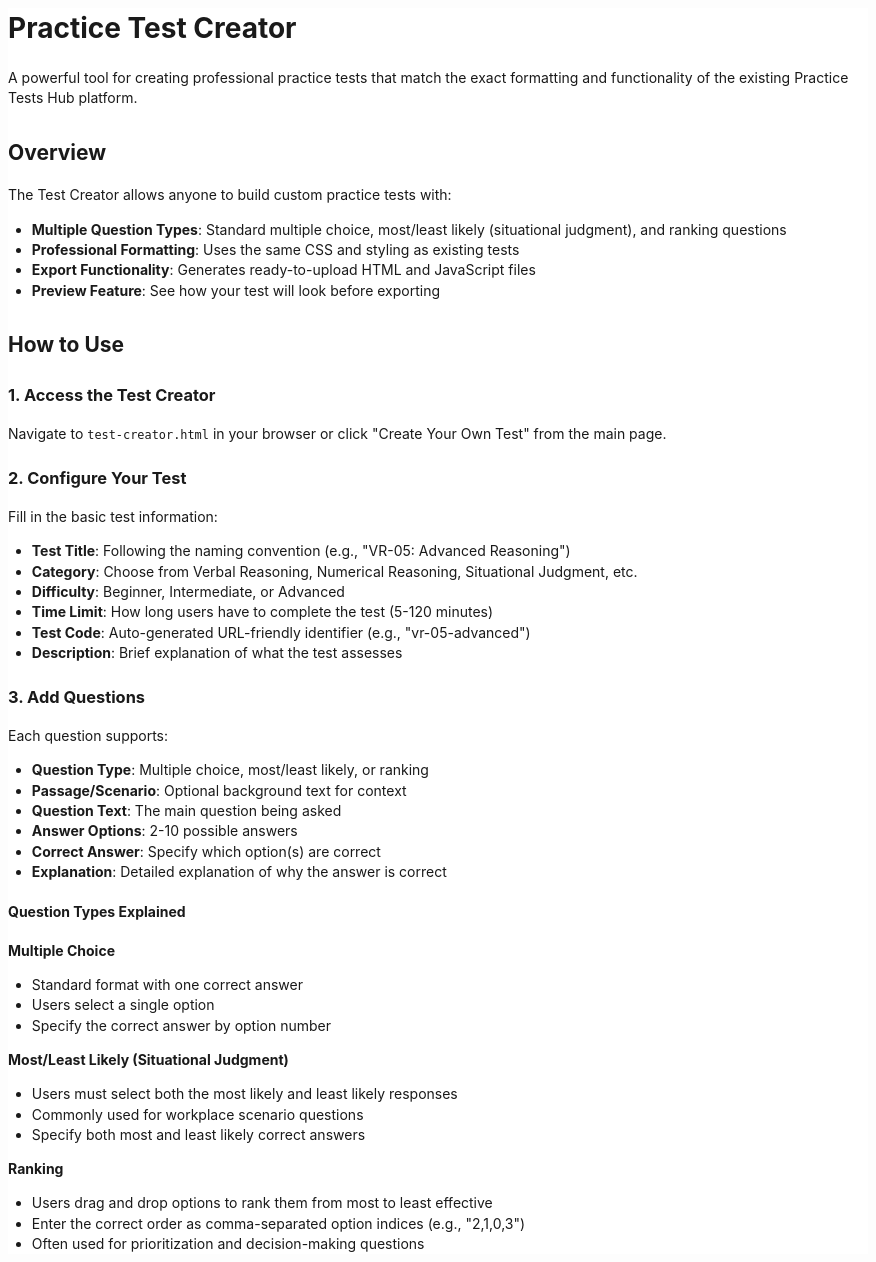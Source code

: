# Practice Test Creator

A powerful tool for creating professional practice tests that match the exact formatting and functionality of the existing Practice Tests Hub platform.

## Overview

The Test Creator allows anyone to build custom practice tests with:
- **Multiple Question Types**: Standard multiple choice, most/least likely (situational judgment), and ranking questions
- **Professional Formatting**: Uses the same CSS and styling as existing tests
- **Export Functionality**: Generates ready-to-upload HTML and JavaScript files
- **Preview Feature**: See how your test will look before exporting

## How to Use

### 1. Access the Test Creator
Navigate to `test-creator.html` in your browser or click "Create Your Own Test" from the main page.

### 2. Configure Your Test
Fill in the basic test information:
- **Test Title**: Following the naming convention (e.g., "VR-05: Advanced Reasoning")
- **Category**: Choose from Verbal Reasoning, Numerical Reasoning, Situational Judgment, etc.
- **Difficulty**: Beginner, Intermediate, or Advanced
- **Time Limit**: How long users have to complete the test (5-120 minutes)
- **Test Code**: Auto-generated URL-friendly identifier (e.g., "vr-05-advanced")
- **Description**: Brief explanation of what the test assesses

### 3. Add Questions
Each question supports:
- **Question Type**: Multiple choice, most/least likely, or ranking
- **Passage/Scenario**: Optional background text for context
- **Question Text**: The main question being asked
- **Answer Options**: 2-10 possible answers
- **Correct Answer**: Specify which option(s) are correct
- **Explanation**: Detailed explanation of why the answer is correct

#### Question Types Explained

**Multiple Choice**
- Standard format with one correct answer
- Users select a single option
- Specify the correct answer by option number

**Most/Least Likely (Situational Judgment)**
- Users must select both the most likely and least likely responses
- Commonly used for workplace scenario questions
- Specify both most and least likely correct answers

**Ranking**
- Users drag and drop options to rank them from most to least effective
- Enter the correct order as comma-separated option indices (e.g., "2,1,0,3")
- Often used for prioritization and decision-making questions
